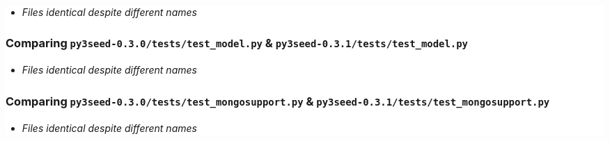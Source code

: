  * *Files identical despite different names*

### Comparing `py3seed-0.3.0/tests/test_model.py` & `py3seed-0.3.1/tests/test_model.py`

 * *Files identical despite different names*

### Comparing `py3seed-0.3.0/tests/test_mongosupport.py` & `py3seed-0.3.1/tests/test_mongosupport.py`

 * *Files identical despite different names*

